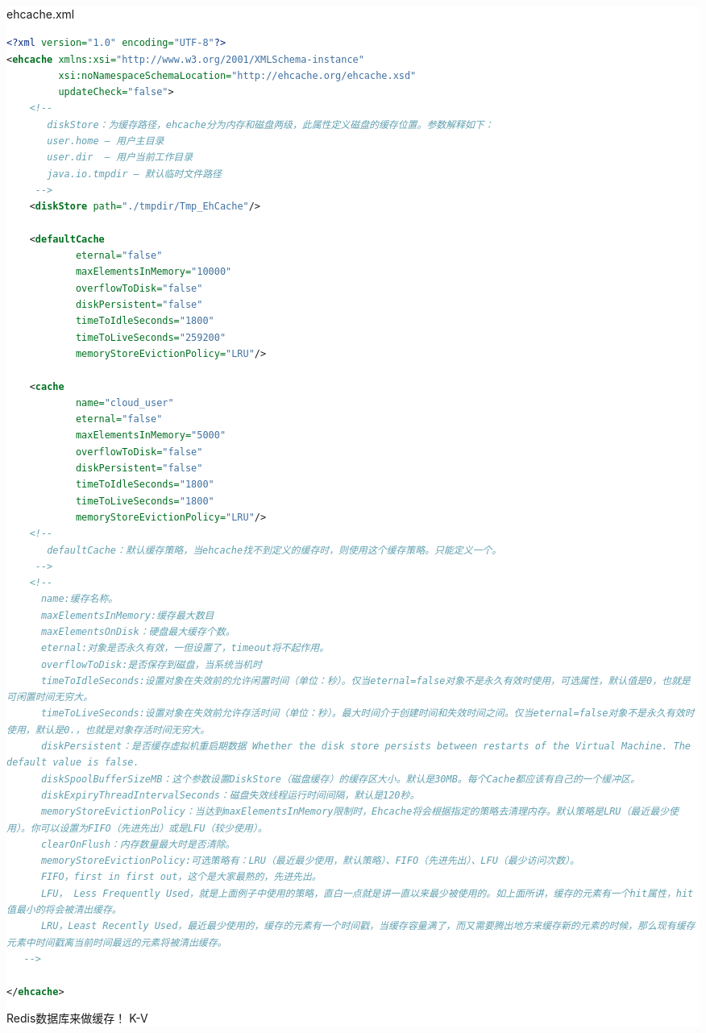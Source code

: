 ehcache.xml

```xml
<?xml version="1.0" encoding="UTF-8"?>
<ehcache xmlns:xsi="http://www.w3.org/2001/XMLSchema-instance"
         xsi:noNamespaceSchemaLocation="http://ehcache.org/ehcache.xsd"
         updateCheck="false">
    <!--
       diskStore：为缓存路径，ehcache分为内存和磁盘两级，此属性定义磁盘的缓存位置。参数解释如下：
       user.home – 用户主目录
       user.dir  – 用户当前工作目录
       java.io.tmpdir – 默认临时文件路径
     -->
    <diskStore path="./tmpdir/Tmp_EhCache"/>
    
    <defaultCache
            eternal="false"
            maxElementsInMemory="10000"
            overflowToDisk="false"
            diskPersistent="false"
            timeToIdleSeconds="1800"
            timeToLiveSeconds="259200"
            memoryStoreEvictionPolicy="LRU"/>
 
    <cache
            name="cloud_user"
            eternal="false"
            maxElementsInMemory="5000"
            overflowToDisk="false"
            diskPersistent="false"
            timeToIdleSeconds="1800"
            timeToLiveSeconds="1800"
            memoryStoreEvictionPolicy="LRU"/>
    <!--
       defaultCache：默认缓存策略，当ehcache找不到定义的缓存时，则使用这个缓存策略。只能定义一个。
     -->
    <!--
      name:缓存名称。
      maxElementsInMemory:缓存最大数目
      maxElementsOnDisk：硬盘最大缓存个数。
      eternal:对象是否永久有效，一但设置了，timeout将不起作用。
      overflowToDisk:是否保存到磁盘，当系统当机时
      timeToIdleSeconds:设置对象在失效前的允许闲置时间（单位：秒）。仅当eternal=false对象不是永久有效时使用，可选属性，默认值是0，也就是可闲置时间无穷大。
      timeToLiveSeconds:设置对象在失效前允许存活时间（单位：秒）。最大时间介于创建时间和失效时间之间。仅当eternal=false对象不是永久有效时使用，默认是0.，也就是对象存活时间无穷大。
      diskPersistent：是否缓存虚拟机重启期数据 Whether the disk store persists between restarts of the Virtual Machine. The default value is false.
      diskSpoolBufferSizeMB：这个参数设置DiskStore（磁盘缓存）的缓存区大小。默认是30MB。每个Cache都应该有自己的一个缓冲区。
      diskExpiryThreadIntervalSeconds：磁盘失效线程运行时间间隔，默认是120秒。
      memoryStoreEvictionPolicy：当达到maxElementsInMemory限制时，Ehcache将会根据指定的策略去清理内存。默认策略是LRU（最近最少使用）。你可以设置为FIFO（先进先出）或是LFU（较少使用）。
      clearOnFlush：内存数量最大时是否清除。
      memoryStoreEvictionPolicy:可选策略有：LRU（最近最少使用，默认策略）、FIFO（先进先出）、LFU（最少访问次数）。
      FIFO，first in first out，这个是大家最熟的，先进先出。
      LFU， Less Frequently Used，就是上面例子中使用的策略，直白一点就是讲一直以来最少被使用的。如上面所讲，缓存的元素有一个hit属性，hit值最小的将会被清出缓存。
      LRU，Least Recently Used，最近最少使用的，缓存的元素有一个时间戳，当缓存容量满了，而又需要腾出地方来缓存新的元素的时候，那么现有缓存元素中时间戳离当前时间最远的元素将被清出缓存。
   -->

</ehcache>

```

Redis数据库来做缓存！  K-V
